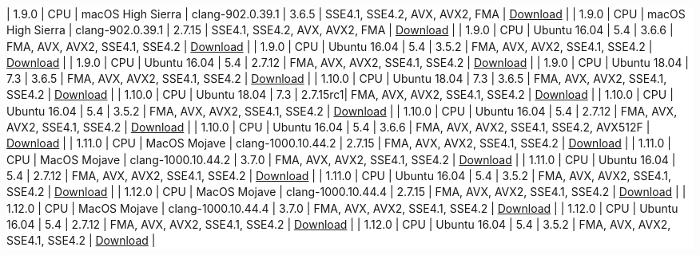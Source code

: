| 1.9.0  | CPU | macOS High Sierra | clang-902.0.39.1   | 3.6.5    | SSE4.1, SSE4.2, AVX, AVX2, FMA                      | [Download](https://github.com/lakshayg/tensorflow-build-archived/releases/download/tf1.9.0-macos-py27-py36/tensorflow-1.9.0-cp36-cp36m-macosx_10_13_x86_64.whl)                         |
| 1.9.0  | CPU | macOS High Sierra | clang-902.0.39.1   | 2.7.15   | SSE4.1, SSE4.2, AVX, AVX2, FMA                      | [Download](https://github.com/lakshayg/tensorflow-build-archived/releases/download/tf1.9.0-macos-py27-py36/tensorflow-1.9.0-cp27-cp27m-macosx_10_13_x86_64.whl)                         |
| 1.9.0  | CPU | Ubuntu 16.04      | 5.4                | 3.6.6    | FMA, AVX, AVX2, SSE4.1, SSE4.2                      | [Download](https://github.com/lakshayg/tensorflow-build-archived/releases/download/tf1.9.0-ubuntu16.04-py36/tensorflow-1.9.0-cp36-cp36m-linux_x86_64.whl)                               |
| 1.9.0  | CPU | Ubuntu 16.04      | 5.4                | 3.5.2    | FMA, AVX, AVX2, SSE4.1, SSE4.2                      | [Download](https://github.com/lakshayg/tensorflow-build-archived/releases/download/tf1.9.0-ubuntu16.04-py27-py35/tensorflow-1.9.0-cp35-cp35m-linux_x86_64.whl)                          |
| 1.9.0  | CPU | Ubuntu 16.04      | 5.4                | 2.7.12   | FMA, AVX, AVX2, SSE4.1, SSE4.2                      | [Download](https://github.com/lakshayg/tensorflow-build-archived/releases/download/tf1.9.0-ubuntu16.04-py27-py35/tensorflow-1.9.0-cp27-cp27mu-linux_x86_64.whl)                         |
| 1.9.0  | CPU | Ubuntu 18.04      | 7.3                | 3.6.5    | FMA, AVX, AVX2, SSE4.1, SSE4.2                      | [Download](https://github.com/lakshayg/tensorflow-build-archived/releases/download/tf1.9.0-ubuntu18.04-py36/tensorflow-1.9.0-cp36-cp36m-linux_x86_64.whl)                               |
| 1.10.0 | CPU | Ubuntu 18.04      | 7.3                | 3.6.5    | FMA, AVX, AVX2, SSE4.1, SSE4.2                      | [Download](https://github.com/lakshayg/tensorflow-build-archived/releases/download/tf1.10.0-ubuntu18.04-py36-py27/tensorflow-1.10.0-cp36-cp36m-linux_x86_64.whl)                        |
| 1.10.0 | CPU | Ubuntu 18.04      | 7.3                | 2.7.15rc1| FMA, AVX, AVX2, SSE4.1, SSE4.2                      | [Download](https://github.com/lakshayg/tensorflow-build-archived/releases/download/tf1.10.0-ubuntu18.04-py36-py27/tensorflow-1.10.0-cp27-cp27mu-linux_x86_64.whl)                       |
| 1.10.0 | CPU | Ubuntu 16.04      | 5.4                | 3.5.2    | FMA, AVX, AVX2, SSE4.1, SSE4.2                      | [Download](https://github.com/lakshayg/tensorflow-build-archived/releases/download/tf1.10.0-ubuntu16.04-py35-py27/tensorflow-1.10.0-cp35-cp35m-linux_x86_64.whl)                        |
| 1.10.0 | CPU | Ubuntu 16.04      | 5.4                | 2.7.12   | FMA, AVX, AVX2, SSE4.1, SSE4.2                      | [Download](https://github.com/lakshayg/tensorflow-build-archived/releases/download/tf1.10.0-ubuntu16.04-py35-py27/tensorflow-1.10.0-cp27-cp27mu-linux_x86_64.whl)                       |
| 1.10.0 | CPU | Ubuntu 16.04      | 5.4                | 3.6.6    | FMA, AVX, AVX2, SSE4.1, SSE4.2, AVX512F             | [Download](https://github.com/lakshayg/tensorflow-build-archived/releases/download/tf1.10.0-ubuntu16.04-py36-avx512f/tensorflow-1.10.0-cp36-cp36m-linux_x86_64.whl)                     |
| 1.11.0 | CPU | MacOS Mojave      | clang-1000.10.44.2 | 2.7.15   | FMA, AVX, AVX2, SSE4.1, SSE4.2                      | [Download](https://github.com/lakshayg/tensorflow-build-archived/releases/download/tf1.11.0-macos-mojave-py2.7-py3.7/tensorflow-1.11.0-cp27-cp27m-macosx_10_14_x86_64.whl)              |
| 1.11.0 | CPU | MacOS Mojave      | clang-1000.10.44.2 | 3.7.0    | FMA, AVX, AVX2, SSE4.1, SSE4.2                      | [Download](https://github.com/lakshayg/tensorflow-build-archived/releases/download/tf1.11.0-macos-mojave-py2.7-py3.7/tensorflow-1.11.0-cp37-cp37m-macosx_10_13_x86_64.whl)              |
| 1.11.0 | CPU | Ubuntu 16.04      | 5.4                | 2.7.12   | FMA, AVX, AVX2, SSE4.1, SSE4.2                      | [Download](https://github.com/lakshayg/tensorflow-build-archived/releases/download/tf1.11.0-ubuntu16.04-py2.7-py3.5/tensorflow-1.11.0-cp27-cp27mu-linux_x86_64.whl)                     |
| 1.11.0 | CPU | Ubuntu 16.04      | 5.4                | 3.5.2    | FMA, AVX, AVX2, SSE4.1, SSE4.2                      | [Download](https://github.com/lakshayg/tensorflow-build-archived/releases/download/tf1.11.0-ubuntu16.04-py2.7-py3.5/tensorflow-1.11.0-cp35-cp35m-linux_x86_64.whl)                      |
| 1.12.0 | CPU | MacOS Mojave      | clang-1000.10.44.4 | 2.7.15   | FMA, AVX, AVX2, SSE4.1, SSE4.2                      | [Download](https://github.com/lakshayg/tensorflow-build-archived/releases/download/tf1.12.0-macOS-mojave-ubuntu16.04-py2-py3/tensorflow-1.12.0-cp27-cp27m-macosx_10_14_x86_64.whl)      |
| 1.12.0 | CPU | MacOS Mojave      | clang-1000.10.44.4 | 3.7.0    | FMA, AVX, AVX2, SSE4.1, SSE4.2                      | [Download](https://github.com/lakshayg/tensorflow-build-archived/releases/download/tf1.12.0-macOS-mojave-ubuntu16.04-py2-py3/tensorflow-1.12.0-cp37-cp37m-macosx_10_13_x86_64.whl)      |
| 1.12.0 | CPU | Ubuntu 16.04      | 5.4                | 2.7.12   | FMA, AVX, AVX2, SSE4.1, SSE4.2                      | [Download](https://github.com/lakshayg/tensorflow-build-archived/releases/download/tf1.12.0-macOS-mojave-ubuntu16.04-py2-py3/tensorflow-1.12.0-cp27-cp27mu-linux_x86_64.whl)            |
| 1.12.0 | CPU | Ubuntu 16.04      | 5.4                | 3.5.2    | FMA, AVX, AVX2, SSE4.1, SSE4.2                      | [Download](https://github.com/lakshayg/tensorflow-build-archived/releases/download/tf1.12.0-macOS-mojave-ubuntu16.04-py2-py3/tensorflow-1.12.0-cp35-cp35m-linux_x86_64.whl)             |